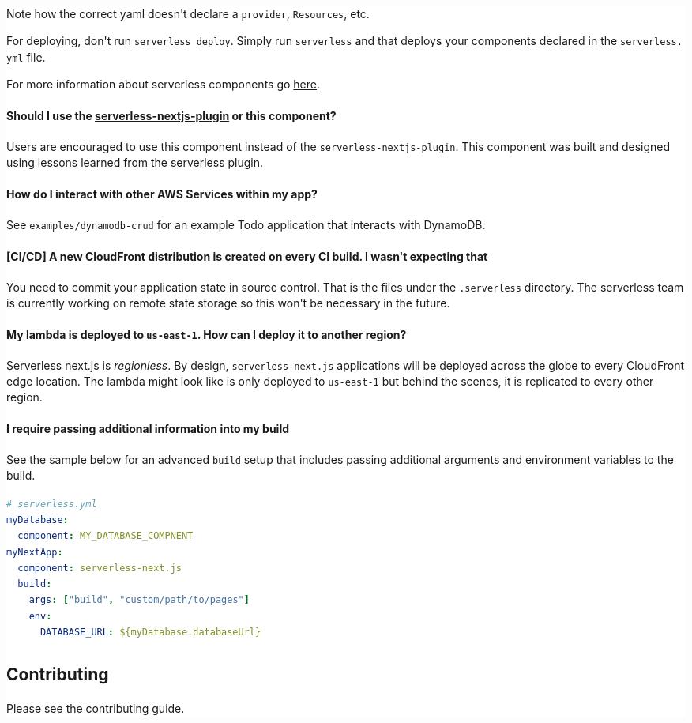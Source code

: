 Note how the correct yaml doesn't declare a `provider`, `Resources`, etc.

For deploying, don't run `serverless deploy`. Simply run `serverless` and that deploys your components declared in the `serverless.yml` file.

For more information about serverless components go [here](https://serverless.com/blog/what-are-serverless-components-how-use/).

#### Should I use the [serverless-nextjs-plugin](https://github.com/danielcondemarin/serverless-nextjs-plugin/tree/master/packages/serverless-nextjs-plugin) or this component?

Users are encouraged to use this component instead of the `serverless-nextjs-plugin`. This component was built and designed using lessons learned from the serverless plugin.

#### How do I interact with other AWS Services within my app?

See `examples/dynamodb-crud` for an example Todo application that interacts with DynamoDB.

#### [CI/CD] A new CloudFront distribution is created on every CI build. I wasn't expecting that

You need to commit your application state in source control. That is the files under the `.serverless` directory.
The serverless team is currently working on remote state storage so this won't be necessary in the future.

#### My lambda is deployed to `us-east-1`. How can I deploy it to another region?

Serverless next.js is _regionless_. By design, `serverless-next.js` applications will be deployed across the globe to every CloudFront edge location. The lambda might look like is only deployed to `us-east-1` but behind the scenes, it is replicated to every other region.

#### I require passing additional information into my build

See the sample below for an advanced `build` setup that includes passing additional arguments and environment variables to the build.

```yml
# serverless.yml
myDatabase:
  component: MY_DATABASE_COMPNENT
myNextApp:
  component: serverless-next.js
  build:
    args: ["build", "custom/path/to/pages"]
    env:
      DATABASE_URL: ${myDatabase.databaseUrl}
```

## Contributing

Please see the [contributing](./CONTRIBUTING.md) guide.
